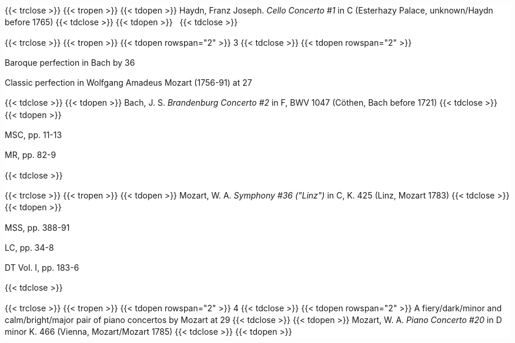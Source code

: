 {{< trclose >}}
{{< tropen >}}
{{< tdopen >}}
Haydn, Franz Joseph. _Cello Concerto #1_ in C (Esterhazy Palace, unknown/Haydn before 1765)
{{< tdclose >}}
{{< tdopen >}}
 
{{< tdclose >}}

{{< trclose >}}
{{< tropen >}}
{{< tdopen rowspan="2" >}}
3
{{< tdclose >}}
{{< tdopen rowspan="2" >}}


Baroque perfection in Bach by 36

Classic perfection in Wolfgang Amadeus Mozart (1756-91) at 27


{{< tdclose >}}
{{< tdopen >}}
Bach, J. S. _Brandenburg Concerto #2_ in F, BWV 1047 (Cöthen, Bach before 1721)
{{< tdclose >}}
{{< tdopen >}}


MSC, pp. 11-13

MR, pp. 82-9


{{< tdclose >}}

{{< trclose >}}
{{< tropen >}}
{{< tdopen >}}
Mozart, W. A. _Symphony #36 ("Linz")_ in C, K. 425 (Linz, Mozart 1783)
{{< tdclose >}}
{{< tdopen >}}


MSS, pp. 388-91

LC, pp. 34-8

DT Vol. I, pp. 183-6


{{< tdclose >}}

{{< trclose >}}
{{< tropen >}}
{{< tdopen rowspan="2" >}}
4
{{< tdclose >}}
{{< tdopen rowspan="2" >}}
A fiery/dark/minor and calm/bright/major pair of piano concertos by Mozart at 29
{{< tdclose >}}
{{< tdopen >}}
Mozart, W. A. _Piano Concerto #20_ in D minor K. 466 (Vienna, Mozart/Mozart 1785)
{{< tdclose >}}
{{< tdopen >}}
